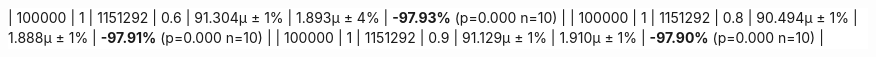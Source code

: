 | 100000 | 1     | 1151292 | 0.6   | 91.304µ ± 1%              | 1.893µ ±  4%          | **-97.93%** (p=0.000 n=10) |
| 100000 | 1     | 1151292 | 0.8   | 90.494µ ± 1%              | 1.888µ ±  1%          | **-97.91%** (p=0.000 n=10) |
| 100000 | 1     | 1151292 | 0.9   | 91.129µ ± 1%              | 1.910µ ±  1%          | **-97.90%** (p=0.000 n=10) |
```
